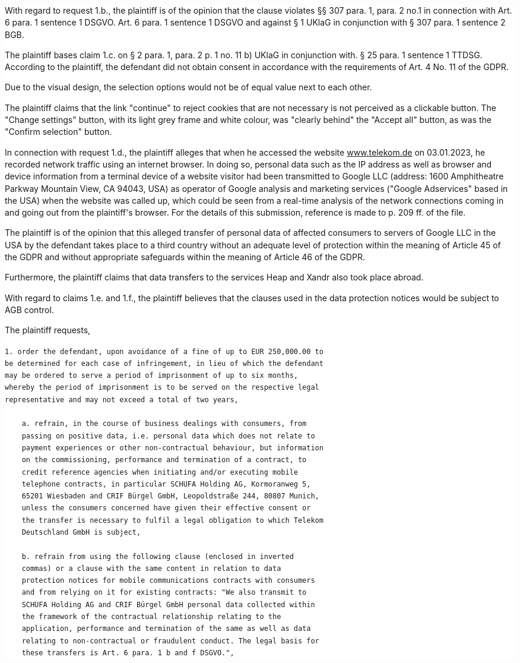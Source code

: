 With regard to request 1.b., the plaintiff is of the opinion that the clause violates §§ 307 para. 1, para. 2 no.1 in connection with Art. 6 para. 1 sentence 1 DSGVO. Art. 6 para. 1 sentence 1 DSGVO and against § 1 UKlaG in conjunction with § 307 para. 1 sentence 2 BGB.

The plaintiff bases claim 1.c. on § 2 para. 1, para. 2 p. 1 no. 11 b) UKlaG in conjunction with. § 25 para. 1 sentence 1 TTDSG. According to the plaintiff, the defendant did not obtain consent in accordance with the requirements of Art. 4 No. 11 of the GDPR.

Due to the visual design, the selection options would not be of equal value next to each other.

The plaintiff claims that the link "continue" to reject cookies that are not necessary is not perceived as a clickable button. The "Change settings" button, with its light grey frame and white colour, was "clearly behind" the "Accept all" button, as was the "Confirm selection" button.

In connection with request 1.d., the plaintiff alleges that when he accessed the website www.telekom.de on 03.01.2023, he recorded network traffic using an internet browser. In doing so, personal data such as the IP address as well as browser and device information from a terminal device of a website visitor had been transmitted to Google LLC (address: 1600 Amphitheatre Parkway Mountain View, CA 94043, USA) as operator of Google analysis and marketing services ("Google Adservices" based in the USA) when the website was called up, which could be seen from a real-time analysis of the network connections coming in and going out from the plaintiff's browser. For the details of this submission, reference is made to p. 209 ff. of the file.

The plaintiff is of the opinion that this alleged transfer of personal data of affected consumers to servers of Google LLC in the USA by the defendant takes place to a third country without an adequate level of protection within the meaning of Article 45 of the GDPR and without appropriate safeguards within the meaning of Article 46 of the GDPR.

Furthermore, the plaintiff claims that data transfers to the services Heap and Xandr also took place abroad.

With regard to claims 1.e. and 1.f., the plaintiff believes that the clauses used in the data protection notices would be subject to AGB control.

The plaintiff requests,

    1. order the defendant, upon avoidance of a fine of up to EUR 250,000.00 to 
    be determined for each case of infringement, in lieu of which the defendant 
    may be ordered to serve a period of imprisonment of up to six months, 
    whereby the period of imprisonment is to be served on the respective legal 
    representative and may not exceed a total of two years,

        a. refrain, in the course of business dealings with consumers, from 
        passing on positive data, i.e. personal data which does not relate to 
        payment experiences or other non-contractual behaviour, but information 
        on the commissioning, performance and termination of a contract, to 
        credit reference agencies when initiating and/or executing mobile 
        telephone contracts, in particular SCHUFA Holding AG, Kormoranweg 5, 
        65201 Wiesbaden and CRIF Bürgel GmbH, Leopoldstraße 244, 80807 Munich, 
        unless the consumers concerned have given their effective consent or 
        the transfer is necessary to fulfil a legal obligation to which Telekom 
        Deutschland GmbH is subject,

        b. refrain from using the following clause (enclosed in inverted 
        commas) or a clause with the same content in relation to data 
        protection notices for mobile communications contracts with consumers 
        and from relying on it for existing contracts: "We also transmit to 
        SCHUFA Holding AG and CRIF Bürgel GmbH personal data collected within 
        the framework of the contractual relationship relating to the 
        application, performance and termination of the same as well as data 
        relating to non-contractual or fraudulent conduct. The legal basis for 
        these transfers is Art. 6 para. 1 b and f DSGVO.",
